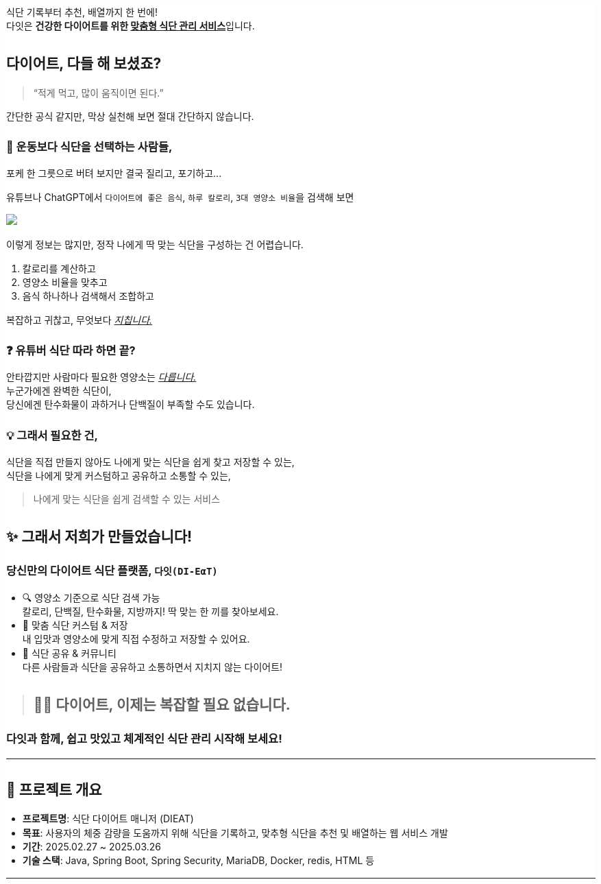 식단 기록부터 추천, 배열까지 한 번에!  
다잇은 <b>건강한 다이어트를 위한 <u>맞춤형 식단 관리 서비스</u></b>입니다.

## 다이어트, 다들 해 보셨죠?
> “적게 먹고, 많이 움직이면 된다.”

간단한 공식 같지만, 막상 실천해 보면 절대 간단하지 않습니다.

### 🥗 운동보다 식단을 선택하는 사람들,  
포케 한 그릇으로 버텨 보지만 결국 질리고, 포기하고...

유튜브나 ChatGPT에서 `다이어트에 좋은 음식`, `하루 칼로리`, `3대 영양소 비율`을 검색해 보면

![](https://github.com/user-attachments/assets/a77e256c-5042-4201-8328-dfd8a6f4856c)

이렇게 정보는 많지만, 정작 나에게 딱 맞는 식단을 구성하는 건 어렵습니다.

1. 칼로리를 계산하고
2. 영양소 비율을 맞추고 
3. 음식 하나하나 검색해서 조합하고

복잡하고 귀찮고, 무엇보다 *<u>지칩니다.</u>*

### ❓ 유튜버 식단 따라 하면 끝?

안타깝지만 사람마다 필요한 영양소는 *<u>다릅니다.</u>*  
누군가에겐 완벽한 식단이,  
당신에겐 탄수화물이 과하거나 단백질이 부족할 수도 있습니다.

### 💡 그래서 필요한 건,
식단을 직접 만들지 않아도 나에게 맞는 식단을 쉽게 찾고 저장할 수 있는,  
식단을 나에게 맞게 커스텀하고 공유하고 소통할 수 있는,
> 나에게 맞는 식단을 쉽게 검색할 수 있는 서비스

## ✨ 그래서 저희가 만들었습니다!
### 당신만의 다이어트 식단 플랫폼, `다잇(DI-EαT)`
- 🔍 영양소 기준으로 식단 검색 가능  
칼로리, 단백질, 탄수화물, 지방까지! 딱 맞는 한 끼를 찾아보세요.
- 🍱 맞춤 식단 커스텀 & 저장  
내 입맛과 영양소에 맞게 직접 수정하고 저장할 수 있어요.
- 📢 식단 공유 & 커뮤니티  
다른 사람들과 식단을 공유하고 소통하면서 지치지 않는 다이어트!

> ## 🏃🏻 다이어트, 이제는 복잡할 필요 없습니다.
### 다잇과 함께, 쉽고 맛있고 체계적인 식단 관리 시작해 보세요!

---

## 📌 프로젝트 개요
- **프로젝트명**: 식단 다이어트 매니저 (DIEAT)
- **목표**: 사용자의 체중 감량을 도움까지 위해 식단을 기록하고, 맞추형 식단을 추천 및 배열하는 웹 서비스 개발
- **기간**: 2025.02.27 ~ 2025.03.26
- **기술 스택**: Java, Spring Boot, Spring Security, MariaDB, Docker, redis, HTML 등

---